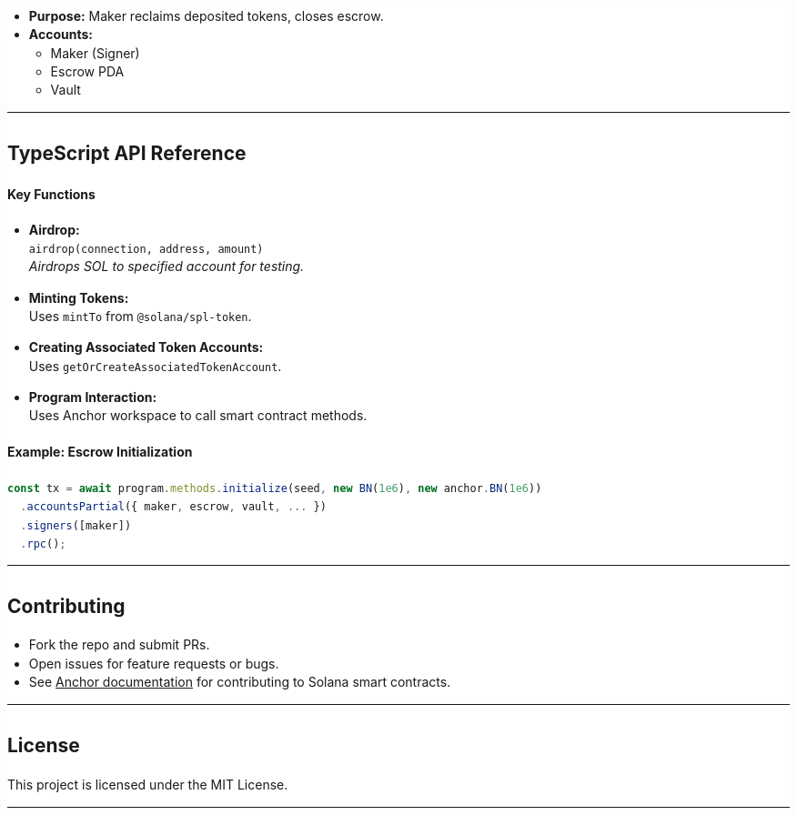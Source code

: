 - **Purpose:** Maker reclaims deposited tokens, closes escrow.
- **Accounts:**
  - Maker (Signer)
  - Escrow PDA
  - Vault

---

## TypeScript API Reference

#### Key Functions

- **Airdrop:**  
  `airdrop(connection, address, amount)`  
  _Airdrops SOL to specified account for testing._

- **Minting Tokens:**  
  Uses `mintTo` from `@solana/spl-token`.

- **Creating Associated Token Accounts:**  
  Uses `getOrCreateAssociatedTokenAccount`.

- **Program Interaction:**  
  Uses Anchor workspace to call smart contract methods.

#### Example: Escrow Initialization

```typescript
const tx = await program.methods.initialize(seed, new BN(1e6), new anchor.BN(1e6))
  .accountsPartial({ maker, escrow, vault, ... })
  .signers([maker])
  .rpc();
```

---




## Contributing

- Fork the repo and submit PRs.
- Open issues for feature requests or bugs.
- See [Anchor documentation](https://book.anchor-lang.com/) for contributing to Solana smart contracts.

---

## License

This project is licensed under the MIT License.

---
